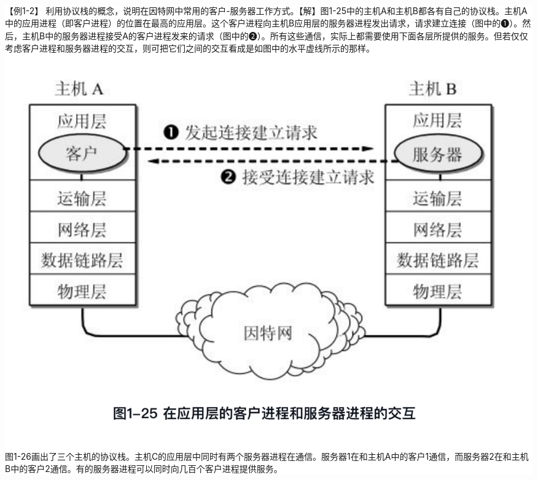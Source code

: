 【例1-2】 利用协议栈的概念，说明在因特网中常用的客户-服务器工作方式。【解】图1-25中的主机A和主机B都各有自己的协议栈。主机A中的应用进程（即客户进程）的位置在最高的应用层。这个客户进程向主机B应用层的服务器进程发出请求，请求建立连接（图中的❶）。然后，主机B中的服务器进程接受A的客户进程发来的请求（图中的❷）。所有这些通信，实际上都需要使用下面各层所提供的服务。但若仅仅考虑客户进程和服务器进程的交互，则可把它们之间的交互看成是如图中的水平虚线所示的那样。

![图1-25 在应用层的客户进程和服务器进程的交互](../../assets/2021-02-13-传输控制协议TCP/8e26330794e1cffc7bd05d011bd804befbf6d8783fb820c4e4714efc4a9b75cc.png)  

图1-26画出了三个主机的协议栈。主机C的应用层中同时有两个服务器进程在通信。服务器1在和主机A中的客户1通信，而服务器2在和主机B中的客户2通信。有的服务器进程可以同时向几百个客户进程提供服务。
